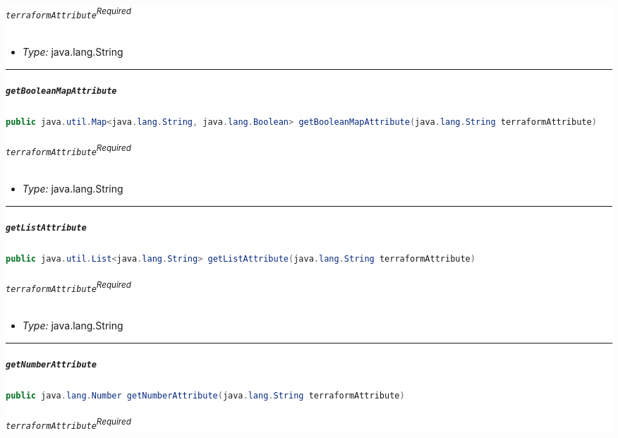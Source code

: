 ###### `terraformAttribute`<sup>Required</sup> <a name="terraformAttribute" id="@cdktf/provider-github.teamSettings.TeamSettings.getBooleanAttribute.parameter.terraformAttribute"></a>

- *Type:* java.lang.String

---

##### `getBooleanMapAttribute` <a name="getBooleanMapAttribute" id="@cdktf/provider-github.teamSettings.TeamSettings.getBooleanMapAttribute"></a>

```java
public java.util.Map<java.lang.String, java.lang.Boolean> getBooleanMapAttribute(java.lang.String terraformAttribute)
```

###### `terraformAttribute`<sup>Required</sup> <a name="terraformAttribute" id="@cdktf/provider-github.teamSettings.TeamSettings.getBooleanMapAttribute.parameter.terraformAttribute"></a>

- *Type:* java.lang.String

---

##### `getListAttribute` <a name="getListAttribute" id="@cdktf/provider-github.teamSettings.TeamSettings.getListAttribute"></a>

```java
public java.util.List<java.lang.String> getListAttribute(java.lang.String terraformAttribute)
```

###### `terraformAttribute`<sup>Required</sup> <a name="terraformAttribute" id="@cdktf/provider-github.teamSettings.TeamSettings.getListAttribute.parameter.terraformAttribute"></a>

- *Type:* java.lang.String

---

##### `getNumberAttribute` <a name="getNumberAttribute" id="@cdktf/provider-github.teamSettings.TeamSettings.getNumberAttribute"></a>

```java
public java.lang.Number getNumberAttribute(java.lang.String terraformAttribute)
```

###### `terraformAttribute`<sup>Required</sup> <a name="terraformAttribute" id="@cdktf/provider-github.teamSettings.TeamSettings.getNumberAttribute.parameter.terraformAttribute"></a>
